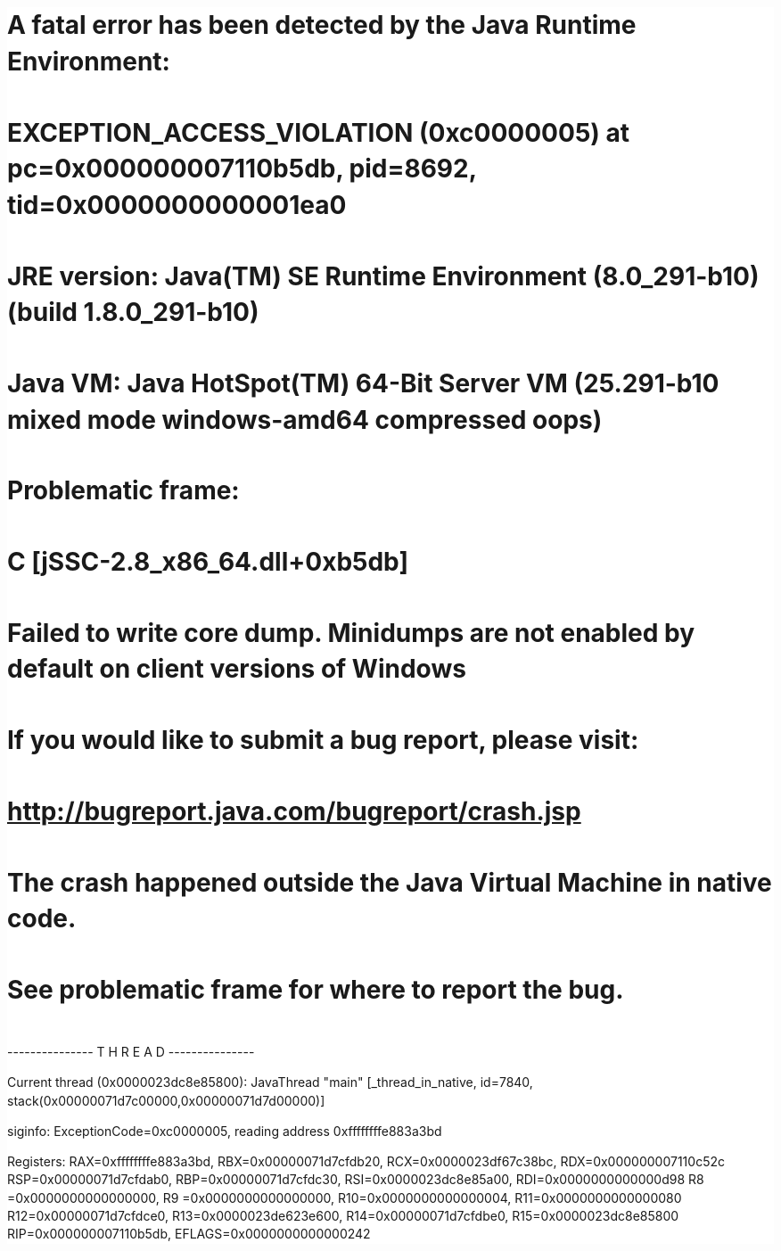#
# A fatal error has been detected by the Java Runtime Environment:
#
#  EXCEPTION_ACCESS_VIOLATION (0xc0000005) at pc=0x000000007110b5db, pid=8692, tid=0x0000000000001ea0
#
# JRE version: Java(TM) SE Runtime Environment (8.0_291-b10) (build 1.8.0_291-b10)
# Java VM: Java HotSpot(TM) 64-Bit Server VM (25.291-b10 mixed mode windows-amd64 compressed oops)
# Problematic frame:
# C  [jSSC-2.8_x86_64.dll+0xb5db]
#
# Failed to write core dump. Minidumps are not enabled by default on client versions of Windows
#
# If you would like to submit a bug report, please visit:
#   http://bugreport.java.com/bugreport/crash.jsp
# The crash happened outside the Java Virtual Machine in native code.
# See problematic frame for where to report the bug.
#

---------------  T H R E A D  ---------------

Current thread (0x0000023dc8e85800):  JavaThread "main" [_thread_in_native, id=7840, stack(0x00000071d7c00000,0x00000071d7d00000)]

siginfo: ExceptionCode=0xc0000005, reading address 0xffffffffe883a3bd

Registers:
RAX=0xffffffffe883a3bd, RBX=0x00000071d7cfdb20, RCX=0x0000023df67c38bc, RDX=0x000000007110c52c
RSP=0x00000071d7cfdab0, RBP=0x00000071d7cfdc30, RSI=0x0000023dc8e85a00, RDI=0x0000000000000d98
R8 =0x0000000000000000, R9 =0x0000000000000000, R10=0x0000000000000004, R11=0x0000000000000080
R12=0x00000071d7cfdce0, R13=0x0000023de623e600, R14=0x00000071d7cfdbe0, R15=0x0000023dc8e85800
RIP=0x000000007110b5db, EFLAGS=0x0000000000000242
